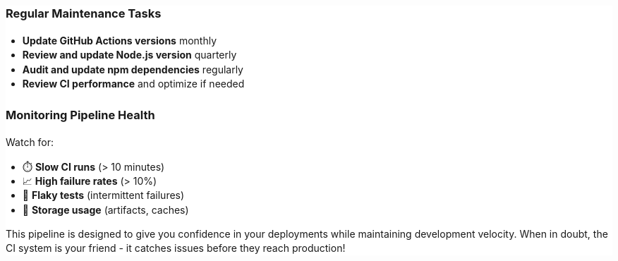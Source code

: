 ### Regular Maintenance Tasks

- **Update GitHub Actions versions** monthly
- **Review and update Node.js version** quarterly
- **Audit and update npm dependencies** regularly
- **Review CI performance** and optimize if needed

### Monitoring Pipeline Health

Watch for:

- ⏱️ **Slow CI runs** (> 10 minutes)
- 📈 **High failure rates** (> 10%)
- 🔄 **Flaky tests** (intermittent failures)
- 💾 **Storage usage** (artifacts, caches)

This pipeline is designed to give you confidence in your deployments while maintaining development velocity. When in doubt, the CI system is your friend - it catches issues before they reach production!
